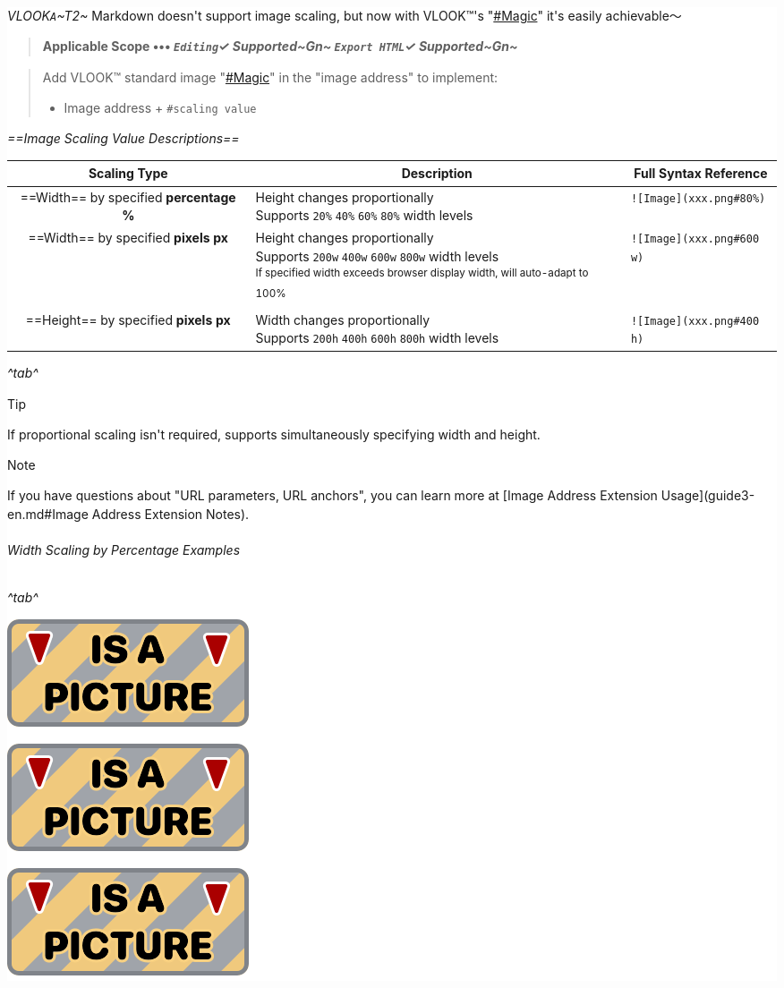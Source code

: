 *VLOOK`A`*_~T2~_ Markdown doesn't support image scaling, but now with VLOOK™'s "[#Magic](##Magic)" it's easily achievable～

> **Applicable Scope ••• *`Editing`✓ Supported*_~Gn~_  *`Export HTML`✓ Supported*_~Gn~_**

> Add VLOOK™ standard image "[#Magic](##Magic)" in the "image address" to implement:
>
> - Image address + `#scaling value`

*==Image Scaling Value Descriptions==*

|       **Scaling Type**        | Description                                                 | Full Syntax Reference            |
| :----------------------------: | ------------------------------------------------------------ | -------------------------------- |
| ==Width== by specified **percentage %**  | Height changes proportionally<br>Supports `20%` `40%` `60%` `80%` width levels | `![Image](xxx.png#80%)`  |
| ==Width== by specified **pixels px** | Height changes proportionally<br>Supports `200w` `400w` `600w` `800w` width levels<br><sup>If specified width exceeds browser display width, will auto-adapt to 100%</sup> | `![Image](xxx.png#600w)` |
| ==Height== by specified **pixels px** | Width changes proportionally<br>Supports `200h` `400h` `600h` `800h` width levels | `![Image](xxx.png#400h)` |

_^tab^_

> [!TIP]
>
> If proportional scaling isn't required, supports simultaneously specifying width and height.

> [!NOTE]
>
> If you have questions about "URL parameters, URL anchors", you can learn more at [Image Address Extension Usage](guide3-en.md#Image Address Extension Notes).

###### Width Scaling by Percentage Examples

_^tab^_

![Scale proportionally to 20% of document width](pic/vlook-zoom-pic.png#20%#padding)

![Scale proportionally to 40% of document width](pic/vlook-zoom-pic.png#40%#padding)

![Scale proportionally to 60% of document width](pic/vlook-zoom-pic.png#60%#padding)


[^hover-mode]: Mouse ==hover to display== text (directly displays on mobile browsers)
[^flat-mode]: Image and text ==display simultaneously==